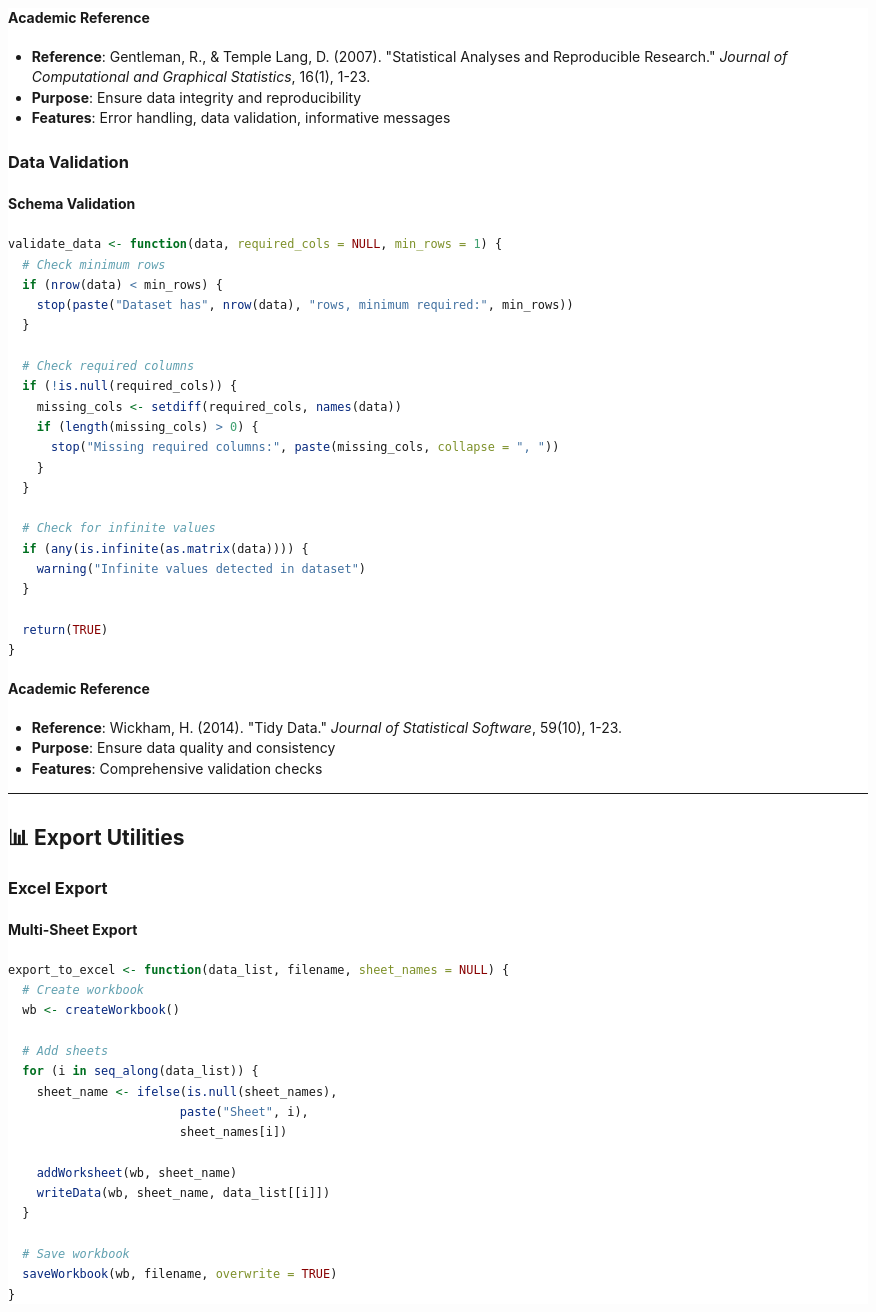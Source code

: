 #### **Academic Reference**
- **Reference**: Gentleman, R., & Temple Lang, D. (2007). "Statistical Analyses and Reproducible Research." *Journal of Computational and Graphical Statistics*, 16(1), 1-23.
- **Purpose**: Ensure data integrity and reproducibility
- **Features**: Error handling, data validation, informative messages

### **Data Validation**

#### **Schema Validation**
```r
validate_data <- function(data, required_cols = NULL, min_rows = 1) {
  # Check minimum rows
  if (nrow(data) < min_rows) {
    stop(paste("Dataset has", nrow(data), "rows, minimum required:", min_rows))
  }
  
  # Check required columns
  if (!is.null(required_cols)) {
    missing_cols <- setdiff(required_cols, names(data))
    if (length(missing_cols) > 0) {
      stop("Missing required columns:", paste(missing_cols, collapse = ", "))
    }
  }
  
  # Check for infinite values
  if (any(is.infinite(as.matrix(data)))) {
    warning("Infinite values detected in dataset")
  }
  
  return(TRUE)
}
```

#### **Academic Reference**
- **Reference**: Wickham, H. (2014). "Tidy Data." *Journal of Statistical Software*, 59(10), 1-23.
- **Purpose**: Ensure data quality and consistency
- **Features**: Comprehensive validation checks

---

## **📊 Export Utilities**

### **Excel Export**

#### **Multi-Sheet Export**
```r
export_to_excel <- function(data_list, filename, sheet_names = NULL) {
  # Create workbook
  wb <- createWorkbook()
  
  # Add sheets
  for (i in seq_along(data_list)) {
    sheet_name <- ifelse(is.null(sheet_names), 
                        paste("Sheet", i), 
                        sheet_names[i])
    
    addWorksheet(wb, sheet_name)
    writeData(wb, sheet_name, data_list[[i]])
  }
  
  # Save workbook
  saveWorkbook(wb, filename, overwrite = TRUE)
}
```